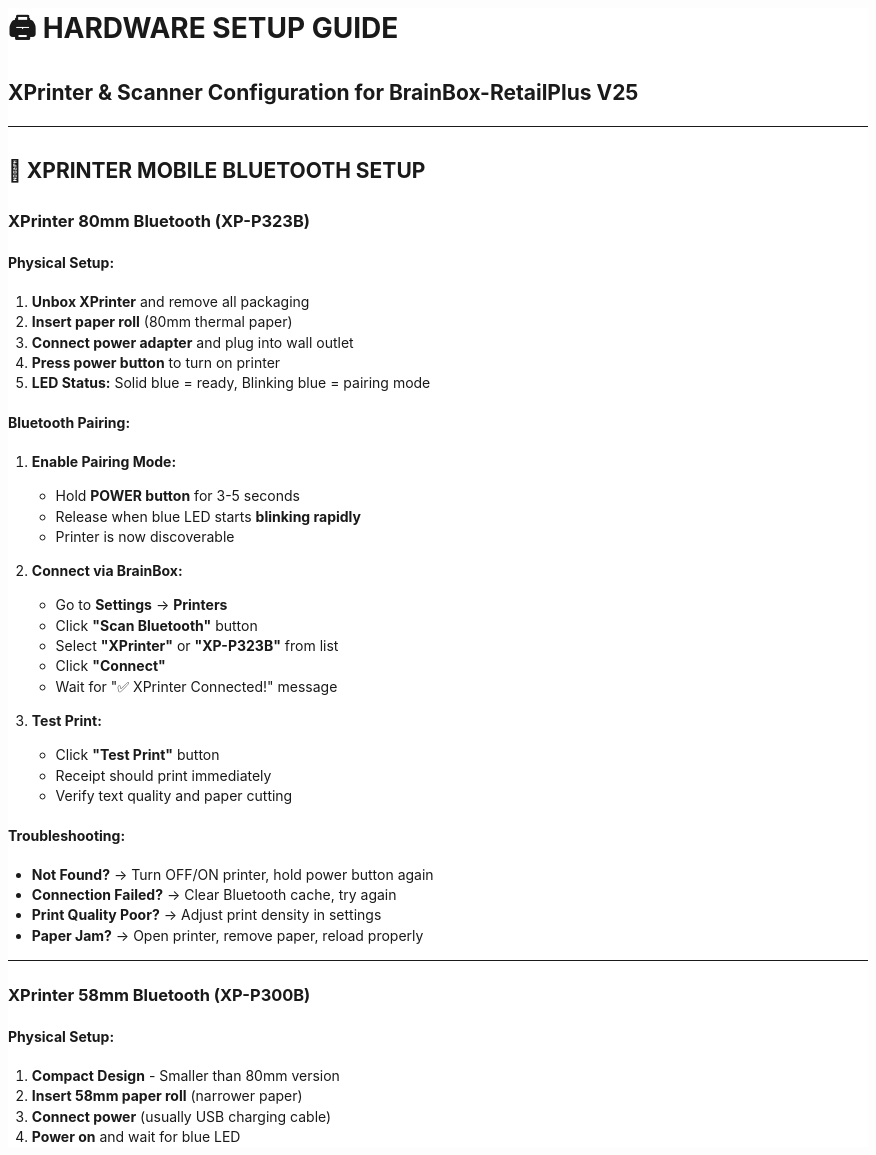 # 🖨️ **HARDWARE SETUP GUIDE**
## **XPrinter & Scanner Configuration for BrainBox-RetailPlus V25**

---

## 📱 **XPRINTER MOBILE BLUETOOTH SETUP**

### **XPrinter 80mm Bluetooth (XP-P323B)**

#### **Physical Setup:**
1. **Unbox XPrinter** and remove all packaging
2. **Insert paper roll** (80mm thermal paper)
3. **Connect power adapter** and plug into wall outlet
4. **Press power button** to turn on printer
5. **LED Status:** Solid blue = ready, Blinking blue = pairing mode

#### **Bluetooth Pairing:**
1. **Enable Pairing Mode:**
   - Hold **POWER button** for 3-5 seconds
   - Release when blue LED starts **blinking rapidly**
   - Printer is now discoverable

2. **Connect via BrainBox:**
   - Go to **Settings** → **Printers**
   - Click **"Scan Bluetooth"** button
   - Select **"XPrinter"** or **"XP-P323B"** from list
   - Click **"Connect"**
   - Wait for "✅ XPrinter Connected!" message

3. **Test Print:**
   - Click **"Test Print"** button
   - Receipt should print immediately
   - Verify text quality and paper cutting

#### **Troubleshooting:**
- **Not Found?** → Turn OFF/ON printer, hold power button again
- **Connection Failed?** → Clear Bluetooth cache, try again
- **Print Quality Poor?** → Adjust print density in settings
- **Paper Jam?** → Open printer, remove paper, reload properly

---

### **XPrinter 58mm Bluetooth (XP-P300B)**

#### **Physical Setup:**
1. **Compact Design** - Smaller than 80mm version
2. **Insert 58mm paper roll** (narrower paper)
3. **Connect power** (usually USB charging cable)
4. **Power on** and wait for blue LED
